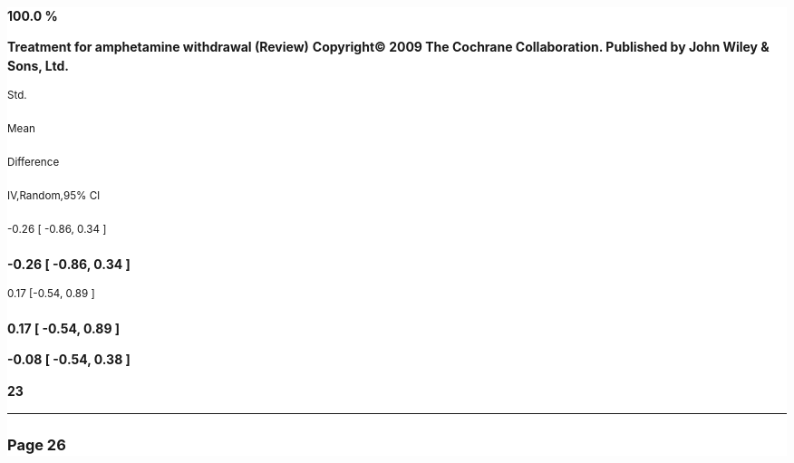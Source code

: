 **100.0 %**

**Treatment for amphetamine withdrawal (Review)** **Copyright© 2009 The Cochrane Collaboration. Published by John Wiley & Sons, Ltd.**

<sup>Std.</sup>

<sup>Mean</sup>

<sup>Difference</sup>

<sup>IV,Random,95% Cl</sup>

<sup>-0.26 [ -0.86, 0.34 ]</sup>

**-0.26 [ -0.86, 0.34 ]**

<sup>0.17 [-0.54, 0.89 ]</sup>

**0.17 [ -0.54, 0.89 ]**

**-0.08 [ -0.54, 0.38 ]**

**23**

---

### Page 26
